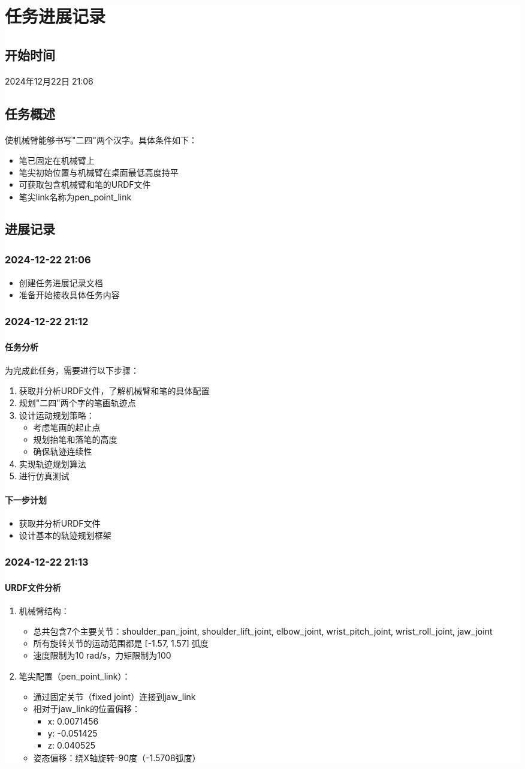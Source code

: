 # 任务进展记录

## 开始时间
2024年12月22日 21:06

## 任务概述
使机械臂能够书写"二四"两个汉字。具体条件如下：
- 笔已固定在机械臂上
- 笔尖初始位置与机械臂在桌面最低高度持平
- 可获取包含机械臂和笔的URDF文件
- 笔尖link名称为pen_point_link

## 进展记录

### 2024-12-22 21:06
- 创建任务进展记录文档
- 准备开始接收具体任务内容

### 2024-12-22 21:12
#### 任务分析
为完成此任务，需要进行以下步骤：
1. 获取并分析URDF文件，了解机械臂和笔的具体配置
2. 规划"二四"两个字的笔画轨迹点
3. 设计运动规划策略：
   - 考虑笔画的起止点
   - 规划抬笔和落笔的高度
   - 确保轨迹连续性
4. 实现轨迹规划算法
5. 进行仿真测试

#### 下一步计划
- 获取并分析URDF文件
- 设计基本的轨迹规划框架

### 2024-12-22 21:13
#### URDF文件分析
1. 机械臂结构：
   - 总共包含7个主要关节：shoulder_pan_joint, shoulder_lift_joint, elbow_joint, wrist_pitch_joint, wrist_roll_joint, jaw_joint
   - 所有旋转关节的运动范围都是 [-1.57, 1.57] 弧度
   - 速度限制为10 rad/s，力矩限制为100

2. 笔尖配置（pen_point_link）：
   - 通过固定关节（fixed joint）连接到jaw_link
   - 相对于jaw_link的位置偏移：
     - x: 0.0071456
     - y: -0.051425
     - z: 0.040525
   - 姿态偏移：绕X轴旋转-90度（-1.5708弧度）
